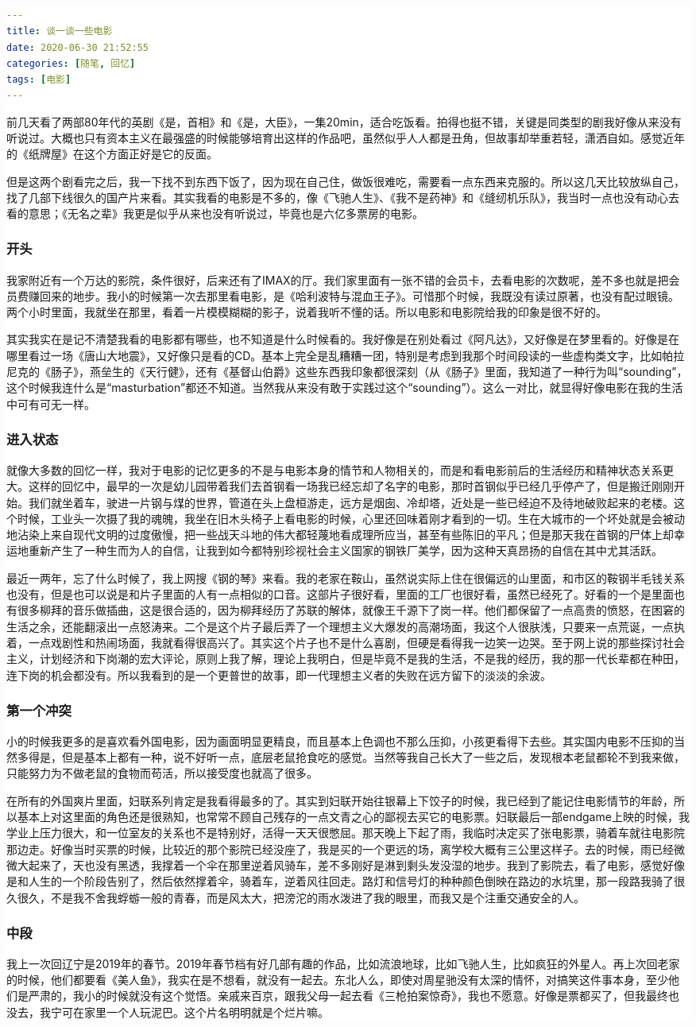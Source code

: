 ```yaml
---
title: 谈一谈一些电影
date: 2020-06-30 21:52:55
categories: [随笔, 回忆]
tags: [电影]
---
```


前几天看了两部80年代的英剧《是，首相》和《是，大臣》，一集20min，适合吃饭看。拍得也挺不错，关键是同类型的剧我好像从来没有听说过。大概也只有资本主义在最强盛的时候能够培育出这样的作品吧，虽然似乎人人都是丑角，但故事却举重若轻，潇洒自如。感觉近年的《纸牌屋》在这个方面正好是它的反面。

但是这两个剧看完之后，我一下找不到东西下饭了，因为现在自己住，做饭很难吃，需要看一点东西来克服的。所以这几天比较放纵自己，找了几部下线很久的国产片来看。其实我看的电影是不多的，像《飞驰人生》、《我不是药神》和《缝纫机乐队》，我当时一点也没有动心去看的意思；《无名之辈》我更是似乎从来也没有听说过，毕竟也是六亿多票房的电影。



### 开头

我家附近有一个万达的影院，条件很好，后来还有了IMAX的厅。我们家里面有一张不错的会员卡，去看电影的次数呢，差不多也就是把会员费赚回来的地步。我小的时候第一次去那里看电影，是《哈利波特与混血王子》。可惜那个时候，我既没有读过原著，也没有配过眼镜。两个小时里面，我就坐在那里，看着一片模模糊糊的影子，说着我听不懂的话。所以电影和电影院给我的印象是很不好的。

其实我实在是记不清楚我看的电影都有哪些，也不知道是什么时候看的。我好像是在别处看过《阿凡达》，又好像是在梦里看的。好像是在哪里看过一场《唐山大地震》，又好像只是看的CD。基本上完全是乱糟糟一团，特别是考虑到我那个时间段读的一些虚构类文字，比如帕拉尼克的《肠子》，燕垒生的《天行健》，还有《基督山伯爵》这些东西我印象都很深刻（从《肠子》里面，我知道了一种行为叫“sounding”， 这个时候我连什么是“masturbation”都还不知道。当然我从来没有敢于实践过这个“sounding”）。这么一对比，就显得好像电影在我的生活中可有可无一样。

### 进入状态

就像大多数的回忆一样，我对于电影的记忆更多的不是与电影本身的情节和人物相关的，而是和看电影前后的生活经历和精神状态关系更大。这样的回忆中，最早的一次是幼儿园带着我们去首钢看一场我已经忘却了名字的电影，那时首钢似乎已经几乎停产了，但是搬迁刚刚开始。我们就坐着车，驶进一片钢与煤的世界，管道在头上盘桓游走，远方是烟囱、冷却塔，近处是一些已经迫不及待地破败起来的老楼。这个时候，工业头一次摄了我的魂魄，我坐在旧木头椅子上看电影的时候，心里还回味着刚才看到的一切。生在大城市的一个坏处就是会被动地沾染上来自现代文明的过度傲慢，把一些战天斗地的伟大都轻蔑地看成理所应当，甚至有些陈旧的平凡；但是那天我在首钢的尸体上却幸运地重新产生了一种生而为人的自信，让我到如今都特别珍视社会主义国家的钢铁厂美学，因为这种天真昂扬的自信在其中尤其活跃。

最近一两年，忘了什么时候了，我上网搜《钢的琴》来看。我的老家在鞍山，虽然说实际上住在很偏远的山里面，和市区的鞍钢半毛钱关系也没有，但是也可以说是和片子里面的人有一点相似的口音。这部片子很好看，里面的工厂也很好看，虽然已经死了。好看的一个是里面也有很多柳拜的音乐做插曲，这是很合适的，因为柳拜经历了苏联的解体，就像王千源下了岗一样。他们都保留了一点高贵的愤怒，在困窘的生活之余，还能翻滚出一点怒涛来。二个是这个片子最后弄了一个理想主义大爆发的高潮场面，我这个人很肤浅，只要来一点荒诞，一点执着，一点戏剧性和热闹场面，我就看得很高兴了。其实这个片子也不是什么喜剧，但硬是看得我一边笑一边哭。至于网上说的那些探讨社会主义，计划经济和下岗潮的宏大评论，原则上我了解，理论上我明白，但是毕竟不是我的生活，不是我的经历，我的那一代长辈都在种田，连下岗的机会都没有。所以我看到的是一个更普世的故事，即一代理想主义者的失败在远方留下的淡淡的余波。

### 第一个冲突

小的时候我更多的是喜欢看外国电影，因为画面明显更精良，而且基本上色调也不那么压抑，小孩更看得下去些。其实国内电影不压抑的当然多得是，但是基本上都有一种，说不好听一点，底层老鼠抢食吃的感觉。当然等我自己长大了一些之后，发现根本老鼠都轮不到我来做，只能努力为不做老鼠的食物而苟活，所以接受度也就高了很多。

在所有的外国爽片里面，妇联系列肯定是我看得最多的了。其实到妇联开始往银幕上下饺子的时候，我已经到了能记住电影情节的年龄，所以基本上对这里面的角色还是很熟知，也常常不顾自己残存的一点文青之心的鄙视去买它的电影票。妇联最后一部endgame上映的时候，我学业上压力很大，和一位室友的关系也不是特别好，活得一天天很憋屈。那天晚上下起了雨，我临时决定买了张电影票，骑着车就往电影院那边走。好像当时买票的时候，比较近的那个影院已经没座了，我是买的一个更远的场，离学校大概有三公里这样子。去的时候，雨已经微微大起来了，天也没有黑透，我撑着一个伞在那里逆着风骑车，差不多刚好是淋到剩头发没湿的地步。我到了影院去，看了电影，感觉好像是和人生的一个阶段告别了，然后依然撑着伞，骑着车，逆着风往回走。路灯和信号灯的种种颜色倒映在路边的水坑里，那一段路我骑了很久很久，不是我不舍我蜉蝣一般的青春，而是风太大，把滂沱的雨水泼进了我的眼里，而我又是个注重交通安全的人。

### 中段

我上一次回辽宁是2019年的春节。2019年春节档有好几部有趣的作品，比如流浪地球，比如飞驰人生，比如疯狂的外星人。再上次回老家的时候，他们都要看《美人鱼》，我实在是不想看，就没有一起去。东北人么，即使对周星驰没有太深的情怀，对搞笑这件事本身，至少他们是严肃的，我小的时候就没有这个觉悟。亲戚来百京，跟我父母一起去看《三枪拍案惊奇》，我也不愿意。好像是票都买了，但我最终也没去，我宁可在家里一个人玩泥巴。这个片名明明就是个烂片嘛。
